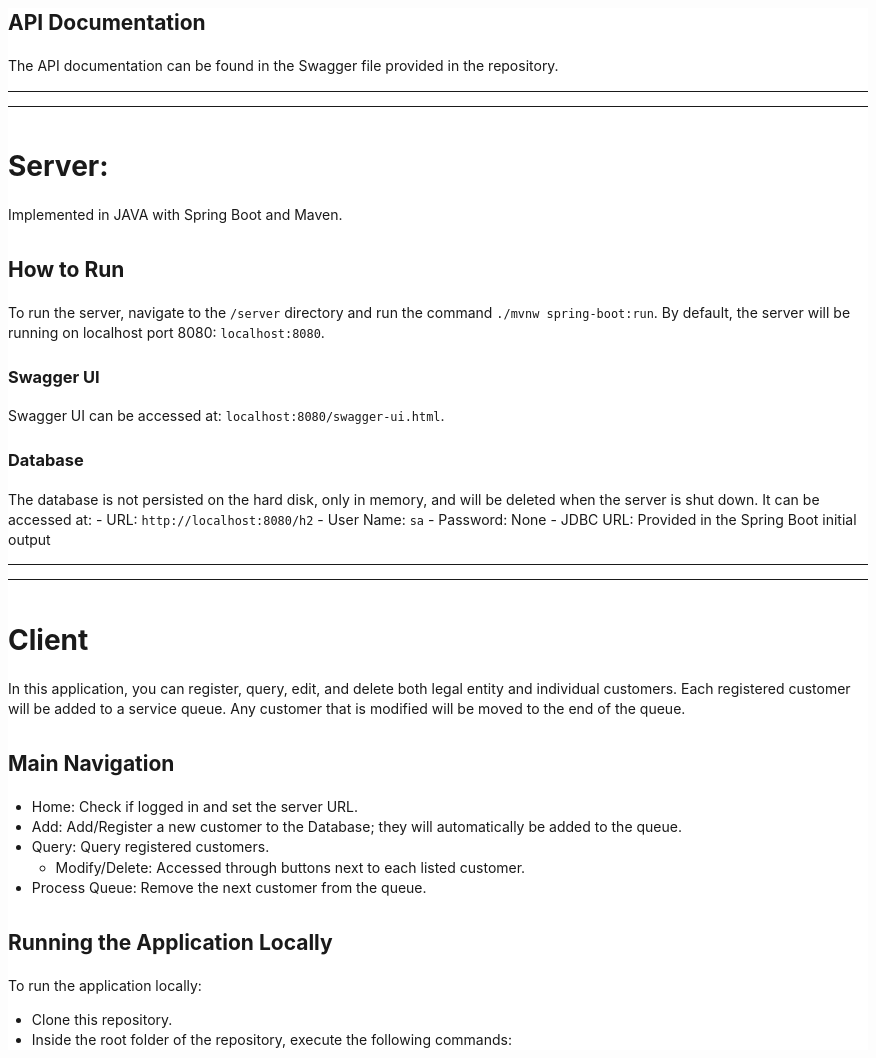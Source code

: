 ## API Documentation

The API documentation can be found in the Swagger file provided in the repository.

------------------------------------------
------------------------------------------

# Server:
  Implemented in JAVA with Spring Boot and Maven.

## How to Run
  To run the server, navigate to the `/server` directory and run the command `./mvnw spring-boot:run`. 
  By default, the server will be running on localhost port 8080: `localhost:8080`.

### Swagger UI
  Swagger UI can be accessed at: `localhost:8080/swagger-ui.html`.

### Database
  The database is not persisted on the hard disk, only in memory, and will be deleted when the server is shut down.
  It can be accessed at:
    - URL: `http://localhost:8080/h2`
    - User Name: `sa`
    - Password: None
    - JDBC URL: Provided in the Spring Boot initial output

------------------------------------------
------------------------------------------

# Client
In this application, you can register, query, edit, and delete both legal entity and individual customers. Each registered customer will be added to a service queue. Any customer that is modified will be moved to the end of the queue.

## Main Navigation
- Home: Check if logged in and set the server URL.
- Add: Add/Register a new customer to the Database; they will automatically be added to the queue.
- Query: Query registered customers.
  - Modify/Delete: Accessed through buttons next to each listed customer.
- Process Queue: Remove the next customer from the queue.

## Running the Application Locally
To run the application locally:
- Clone this repository.
- Inside the root folder of the repository, execute the following commands:
